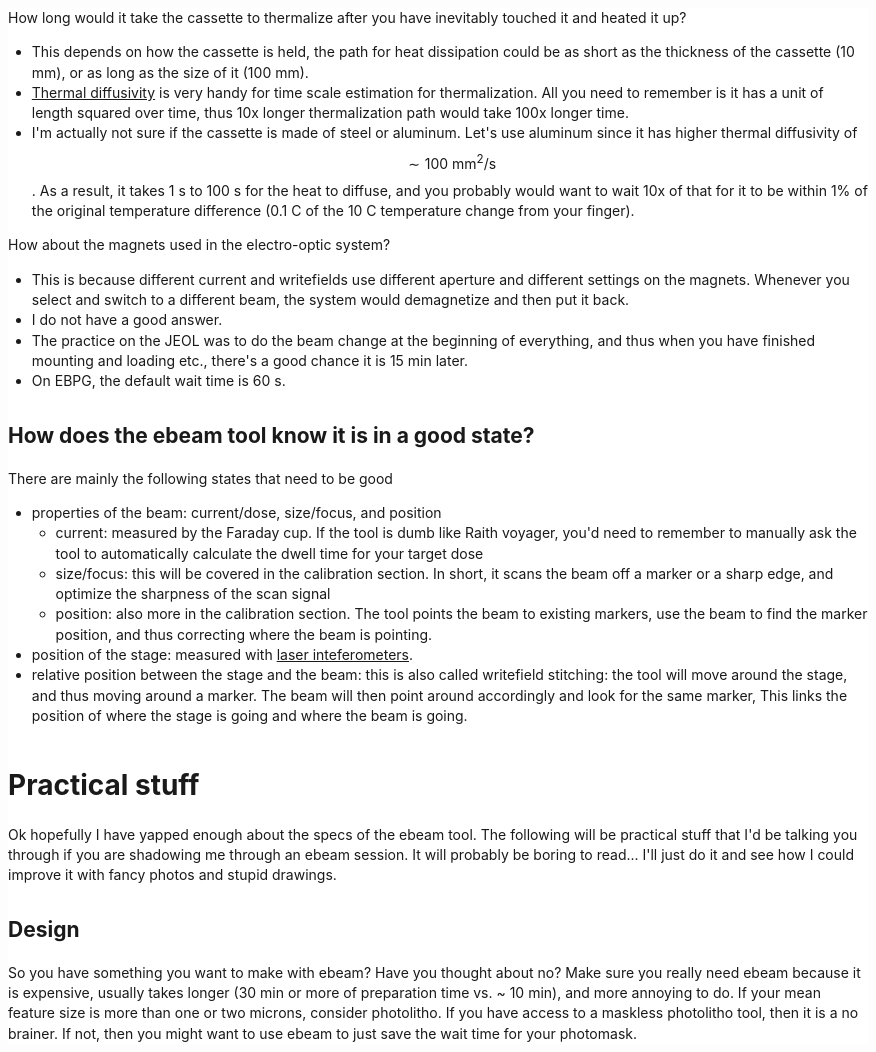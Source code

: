 How long would it take the cassette to thermalize after you have inevitably touched it and heated it up?
- This depends on how the cassette is held, the path for heat dissipation could be as short as the thickness of the cassette (10 mm), or as long as the size of it (100 mm).
- [Thermal diffusivity](https://en.wikipedia.org/wiki/Thermal_diffusivity) is very handy for time scale estimation for thermalization. All you need to remember is it has a unit of length squared over time, thus 10x longer thermalization path would take 100x longer time.
- I'm actually not sure if the cassette is made of steel or aluminum. Let's use aluminum since it has higher thermal diffusivity of $$\sim 100~\text{mm}^2/\text{s}$$. As a result, it takes 1 s to 100 s for the heat to diffuse, and you probably would want to wait 10x of that for it to be within 1% of the original temperature difference (0.1 C of the 10 C temperature change from your finger).


How about the magnets used in the electro-optic system?
- This is because different current and writefields use different aperture and different settings on the magnets. Whenever you select and switch to a different beam, the system would demagnetize and then put it back.
- I do not have a good answer.
- The practice on the JEOL was to do the beam change at the beginning of everything, and thus when you have finished mounting and loading etc., there's a good chance it is 15 min later.
- On EBPG, the default wait time is 60 s.


## How does the ebeam tool know it is in a good state?

There are mainly the following states that need to be good
- properties of the beam: current/dose, size/focus, and position
    - current: measured by the Faraday cup. If the tool is dumb like Raith voyager, you'd need to remember to manually ask the tool to automatically calculate the dwell time for your target dose
    - size/focus: this will be covered in the calibration section. In short, it scans the beam off a marker or a sharp edge, and optimize the sharpness of the scan signal
    - position: also more in the calibration section. The tool points the beam to existing markers, use the beam to find the marker position, and thus correcting where the beam is pointing.
- position of the stage: measured with [laser inteferometers](https://www.ligo.caltech.edu/page/what-is-interferometer).
- relative position between the stage and the beam: this is also called writefield stitching: the tool will move around the stage, and thus moving around a marker. The beam will then point around accordingly and look for the same marker, This links the position of where the stage is going and where the beam is going.




# Practical stuff

Ok hopefully I have yapped enough about the specs of the ebeam tool. The following will be practical stuff that I'd be talking you through if you are shadowing me through an ebeam session. It will probably be boring to read... I'll just do it and see how I could improve it with fancy photos and stupid drawings.

## Design 

So you have something you want to make with ebeam? Have you thought about no? Make sure you really need ebeam because it is expensive, usually takes longer (30 min or more of preparation time vs. ~ 10 min), and more annoying to do. If your mean feature size is more than one or two microns, consider photolitho. If you have access to a maskless photolitho tool, then it is a no brainer. If not, then you might want to use ebeam to just save the wait time for your photomask.
